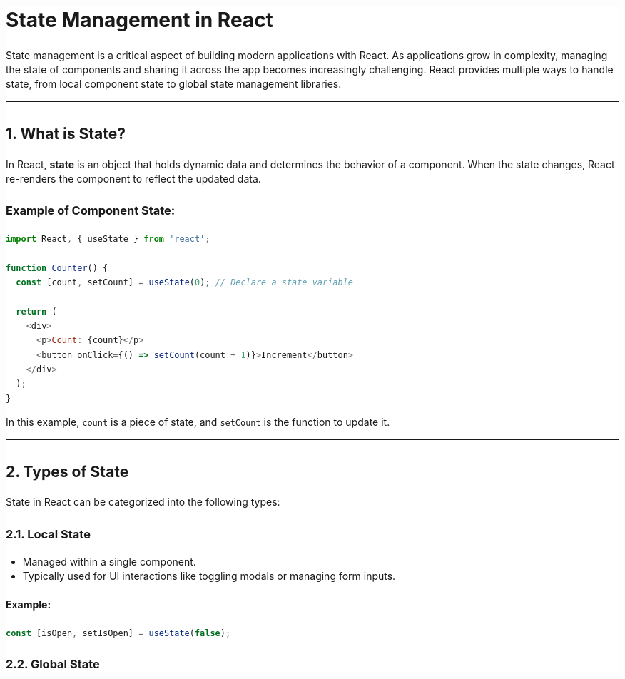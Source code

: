 # State Management in React

State management is a critical aspect of building modern applications with React. As applications grow in complexity, managing the state of components and sharing it across the app becomes increasingly challenging. React provides multiple ways to handle state, from local component state to global state management libraries.

---

## 1. What is State?

In React, **state** is an object that holds dynamic data and determines the behavior of a component. When the state changes, React re-renders the component to reflect the updated data.

### Example of Component State:

```javascript
import React, { useState } from 'react';

function Counter() {
  const [count, setCount] = useState(0); // Declare a state variable

  return (
    <div>
      <p>Count: {count}</p>
      <button onClick={() => setCount(count + 1)}>Increment</button>
    </div>
  );
}
```

In this example, `count` is a piece of state, and `setCount` is the function to update it.

---

## 2. Types of State

State in React can be categorized into the following types:

### 2.1. Local State

- Managed within a single component.
- Typically used for UI interactions like toggling modals or managing form inputs.
  
#### Example:

```javascript
const [isOpen, setIsOpen] = useState(false);
```

### 2.2. Global State
